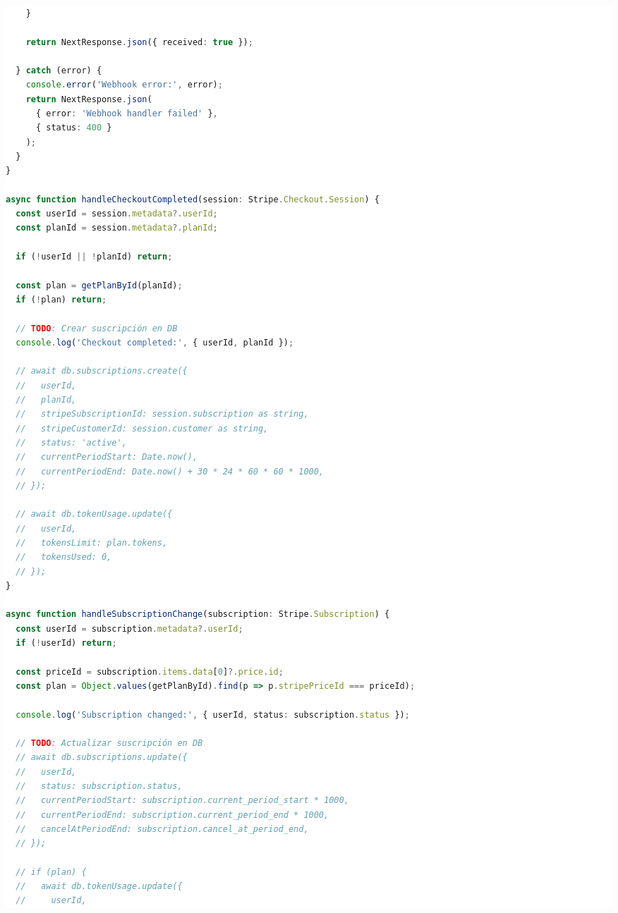 ```typescript
    }

    return NextResponse.json({ received: true });
    
  } catch (error) {
    console.error('Webhook error:', error);
    return NextResponse.json(
      { error: 'Webhook handler failed' },
      { status: 400 }
    );
  }
}

async function handleCheckoutCompleted(session: Stripe.Checkout.Session) {
  const userId = session.metadata?.userId;
  const planId = session.metadata?.planId;

  if (!userId || !planId) return;

  const plan = getPlanById(planId);
  if (!plan) return;

  // TODO: Crear suscripción en DB
  console.log('Checkout completed:', { userId, planId });
  
  // await db.subscriptions.create({
  //   userId,
  //   planId,
  //   stripeSubscriptionId: session.subscription as string,
  //   stripeCustomerId: session.customer as string,
  //   status: 'active',
  //   currentPeriodStart: Date.now(),
  //   currentPeriodEnd: Date.now() + 30 * 24 * 60 * 60 * 1000,
  // });
  
  // await db.tokenUsage.update({
  //   userId,
  //   tokensLimit: plan.tokens,
  //   tokensUsed: 0,
  // });
}

async function handleSubscriptionChange(subscription: Stripe.Subscription) {
  const userId = subscription.metadata?.userId;
  if (!userId) return;

  const priceId = subscription.items.data[0]?.price.id;
  const plan = Object.values(getPlanById).find(p => p.stripePriceId === priceId);

  console.log('Subscription changed:', { userId, status: subscription.status });

  // TODO: Actualizar suscripción en DB
  // await db.subscriptions.update({
  //   userId,
  //   status: subscription.status,
  //   currentPeriodStart: subscription.current_period_start * 1000,
  //   currentPeriodEnd: subscription.current_period_end * 1000,
  //   cancelAtPeriodEnd: subscription.cancel_at_period_end,
  // });
  
  // if (plan) {
  //   await db.tokenUsage.update({
  //     userId,
```